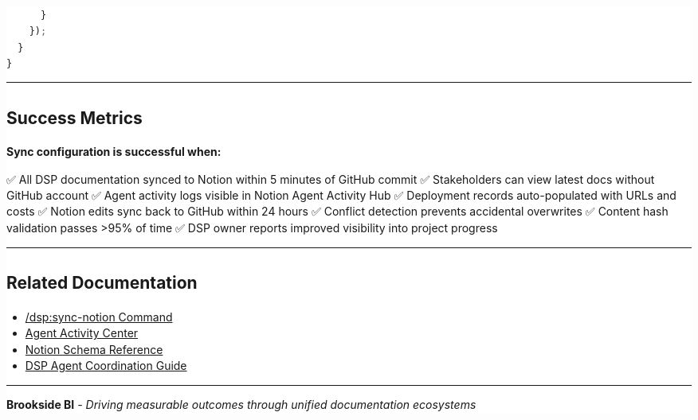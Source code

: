 ```typescript
      }
    });
  }
}
```

---

## Success Metrics

**Sync configuration is successful when:**

✅ All DSP documentation synced to Notion within 5 minutes of GitHub commit
✅ Stakeholders can view latest docs without GitHub account
✅ Agent activity logs visible in Notion Agent Activity Hub
✅ Deployment records auto-populated with URLs and costs
✅ Notion edits sync back to GitHub within 24 hours
✅ Conflict detection prevents accidental overwrites
✅ Content hash validation passes >95% of time
✅ DSP owner reports improved visibility into project progress

---

## Related Documentation

- [/dsp:sync-notion Command](./.claude/commands/dsp/sync-notion.md)
- [Agent Activity Center](./.claude/docs/agent-activity-center.md)
- [Notion Schema Reference](./.claude/docs/notion-schema.md)
- [DSP Agent Coordination Guide](./.claude/docs/dsp-agent-coordination.md)

---

**Brookside BI** - *Driving measurable outcomes through unified documentation ecosystems*

